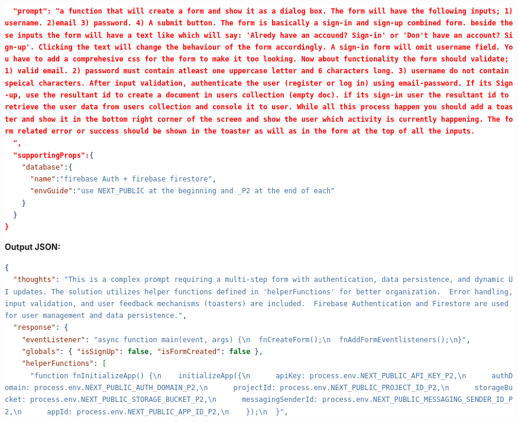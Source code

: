 ```json
  "prompt": "a function that will create a form and show it as a dialog box. The form will have the following inputs; 1) username. 2)email 3) password. 4) A submit button. The form is basically a sign-in and sign-up combined form. beside these inputs the form will have a text like which will say: 'Alredy have an accound? Sign-in' or 'Don't have an account? Sign-up'. Clicking the text will change the behaviour of the form accordingly. A sign-in form will omit username field. You have to add a comprehesive css for the form to make it too looking. Now about functionality the form should validate; 1) valid email. 2) password must contain atleast one uppercase letter and 6 characters long. 3) username do not contain speical characters. After input validation, authenticate the user (register or log in) using email-password. If its Sign-up, use the resultant id to create a document in users collection (empty doc). if its sign-in user the resultant id to retrieve the user data from users collection and console it to user. While all this process happen you should add a toaster and show it in the bottom right corner of the screen and show the user which activity is currently happening. The form related error or success should be shown in the toaster as will as in the form at the top of all the inputs.
  ",
  "supportingProps":{
    "database":{
      "name":"firebase Auth + firebase firestore",
      "envGuide":"use NEXT_PUBLIC at the beginning and _P2 at the end of each"
    }
  }
}
```

**Output JSON:**

```json
{
  "thoughts": "This is a complex prompt requiring a multi-step form with authentication, data persistence, and dynamic UI updates. The solution utilizes helper functions defined in 'helperFunctions' for better organization.  Error handling, input validation, and user feedback mechanisms (toasters) are included.  Firebase Authentication and Firestore are used for user management and data persistence.",
  "response": {
    "eventListener": "async function main(event, args) {\n  fnCreateForm();\n  fnAddFormEventlisteners();\n}",
    "globals": { "isSignUp": false, "isFormCreated": false },
    "helperFunctions": [
      "function fnInitializeApp() {\n    initializeApp({\n      apiKey: process.env.NEXT_PUBLIC_API_KEY_P2,\n      authDomain: process.env.NEXT_PUBLIC_AUTH_DOMAIN_P2,\n      projectId: process.env.NEXT_PUBLIC_PROJECT_ID_P2,\n      storageBucket: process.env.NEXT_PUBLIC_STORAGE_BUCKET_P2,\n      messagingSenderId: process.env.NEXT_PUBLIC_MESSAGING_SENDER_ID_P2,\n      appId: process.env.NEXT_PUBLIC_APP_ID_P2,\n    });\n  }",
```